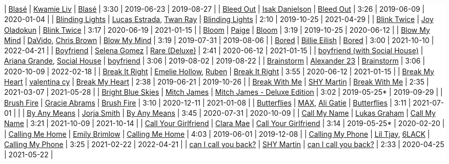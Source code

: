 | [Blasé](https://open.spotify.com/track/0W4V1dUFZN5em1PFlicLOq) | [Kwamie Liv](https://open.spotify.com/artist/09rD2V564B6VYi5yAnvVVg) | [Blasé](https://open.spotify.com/album/48EW6ra2spj2LLPUfMpYQx) | 3:30 | 2019-06-23 | 2019-08-27 |
| [Bleed Out](https://open.spotify.com/track/1b0NxKjbbFKn1GvW2CDNZ0) | [Isak Danielson](https://open.spotify.com/artist/5ie2SvXgvXlTpyqkwLtSd7) | [Bleed Out](https://open.spotify.com/album/2uNJn7yVZgo6wyxznjw6Kr) | 3:26 | 2019-06-09 | 2020-01-04 |
| [Blinding Lights](https://open.spotify.com/track/7JAo7wy8BzmP9smtTJ3fuU) | [Lucas Estrada](https://open.spotify.com/artist/2tndYCXQneCV4jtoWRwVpz), [Twan Ray](https://open.spotify.com/artist/2IrrH2ytG96HCP9dnM6mGr) | [Blinding Lights](https://open.spotify.com/album/5K1nRHJ9JrwHAGXKc0yrZD) | 2:10 | 2019-10-25 | 2021-04-29 |
| [Blink Twice](https://open.spotify.com/track/5VQ1j0nlkUpXMNdnY5cDH0) | [Joy Oladokun](https://open.spotify.com/artist/7rrTqtOUOwva4sgTx9C9F9) | [Blink Twice](https://open.spotify.com/album/15wqrRVQe2JDnQHlpLLiTy) | 3:17 | 2020-06-19 | 2021-01-15 |
| [Bloom](https://open.spotify.com/track/5KGAL7bQE8vkF2mTUJfthi) | [Paige](https://open.spotify.com/artist/2hscsIIlxYGIUYsfarFCG7) | [Bloom](https://open.spotify.com/album/2ppwP0NppuVoRwA0G3J0BD) | 3:19 | 2019-10-25 | 2020-06-12 |
| [Blow My Mind](https://open.spotify.com/track/1xJTW86sJ1OoloXeOret6t) | [DaVido](https://open.spotify.com/artist/0Y3agQaa6g2r0YmHPOO9rh), [Chris Brown](https://open.spotify.com/artist/7bXgB6jMjp9ATFy66eO08Z) | [Blow My Mind](https://open.spotify.com/album/31Z5vOXMKPSZjpERQHtaSp) | 3:19 | 2019-07-31 | 2019-08-06 |
| [Bored](https://open.spotify.com/track/04sN26COy28wTXYj3dMoiZ) | [Billie Eilish](https://open.spotify.com/artist/6qqNVTkY8uBg9cP3Jd7DAH) | [Bored](https://open.spotify.com/album/4iyJ8i3eKbez8JXDbsHIdZ) | 3:00 | 2021-10-10 | 2022-04-21 |
| [Boyfriend](https://open.spotify.com/track/4QnC1bIaMSfDQvF4XDhV5M) | [Selena Gomez](https://open.spotify.com/artist/0C8ZW7ezQVs4URX5aX7Kqx) | [Rare \(Deluxe\)](https://open.spotify.com/album/3rA5CgccCbmCnJEzwGnDea) | 2:41 | 2020-06-12 | 2021-01-15 |
| [boyfriend \(with Social House\)](https://open.spotify.com/track/0Ryd8975WihbObpp5cPW1t) | [Ariana Grande](https://open.spotify.com/artist/66CXWjxzNUsdJxJ2JdwvnR), [Social House](https://open.spotify.com/artist/5UjifI1TYefXWn9GdqDOHl) | [boyfriend](https://open.spotify.com/album/3zVB99XMdbP9HTVNg0GJwV) | 3:06 | 2019-08-02 | 2019-08-22 |
| [Brainstorm](https://open.spotify.com/track/3VcFoOwKYurSedLtz9nFJC) | [Alexander 23](https://open.spotify.com/artist/6sFHvCyqklnJpXC9Nh1aag) | [Brainstorm](https://open.spotify.com/album/56UlaGuVe8Mpr37CfEk0ZN) | 3:06 | 2020-10-09 | 2022-02-18 |
| [Break It Right](https://open.spotify.com/track/2ggaQJV9jcN2dJt8BMV4SD) | [Emelie Hollow](https://open.spotify.com/artist/61pvU6ZLOF3bl0IOtbmME7), [Ruben](https://open.spotify.com/artist/0x3PXj1WnuW7YsBxQK57xM) | [Break It Right](https://open.spotify.com/album/3oTPnnvEW5k9XSD9DURps6) | 3:55 | 2020-06-12 | 2021-01-15 |
| [Break My Heart](https://open.spotify.com/track/1QjiCN0f7Kz732ayby0pnZ) | [valentina cy](https://open.spotify.com/artist/6VSCooQeDo6An0mx1mhYyx) | [Break My Heart](https://open.spotify.com/album/2HAVEidnCGXrCdv2qEZz4n) | 2:38 | 2019-06-21 | 2019-10-26 |
| [Break With Me](https://open.spotify.com/track/28ISI9ACJ3Z3tQ7rQehHlZ) | [SHY Martin](https://open.spotify.com/artist/7eCmccnRwPmRnWPw61x6jM) | [Break With Me](https://open.spotify.com/album/47KET5CfuFBk1zjC3UTilg) | 2:35 | 2021-03-07 | 2021-05-28 |
| [Bright Blue Skies](https://open.spotify.com/track/5zxwumO0laRosoeOvbVSvc) | [Mitch James](https://open.spotify.com/artist/65oocmSeB6z75kHwrZo1le) | [Mitch James \- Deluxe Edition](https://open.spotify.com/album/2uyhLTwc2V8KeSgysLtXTf) | 3:02 | 2019-05-25\* | 2019-09-29 |
| [Brush Fire](https://open.spotify.com/track/4jp8ragG1fHm1eucECebYF) | [Gracie Abrams](https://open.spotify.com/artist/4tuJ0bMpJh08umKkEXKUI5) | [Brush Fire](https://open.spotify.com/album/0q9LcQHXp9DuszlWNJZoLB) | 3:10 | 2020-12-11 | 2021-01-08 |
| [Butterflies](https://open.spotify.com/track/7eQHxigpuDJjCG50JyzU8v) | [MAX](https://open.spotify.com/artist/1bqxdqvUtPWZri43cKHac8), [Ali Gatie](https://open.spotify.com/artist/4rTv3Ejc7hKMtmoBOK1B4T) | [Butterflies](https://open.spotify.com/album/4TENiEyNNnHbRixbSa0XKg) | 3:11 | 2021-07-01 |  |
| [By Any Means](https://open.spotify.com/track/2UWnZrXLXIyfMgNvJr2KUa) | [Jorja Smith](https://open.spotify.com/artist/1CoZyIx7UvdxT5c8UkMzHd) | [By Any Means](https://open.spotify.com/album/5KGU6dXP8K978diRu0eetZ) | 3:45 | 2020-07-31 | 2020-10-09 |
| [Call My Name](https://open.spotify.com/track/3RUi4rBDYospTGr92P7Xin) | [Lukas Graham](https://open.spotify.com/artist/25u4wHJWxCA9vO0CzxAbK7) | [Call My Name](https://open.spotify.com/album/0DtFQfEdnLy29pxYoizSgn) | 3:21 | 2021-10-09 | 2021-10-14 |
| [Call Your Girlfriend](https://open.spotify.com/track/5hs8G87IGQq0Sz37oY9efX) | [Clara Mae](https://open.spotify.com/artist/6RHKEd9dpzQ4c09x8Zdaxu) | [Call Your Girlfriend](https://open.spotify.com/album/1ecFIwEV47tnDAQLAyH8vu) | 3:14 | 2019-05-25\* | 2020-02-20 |
| [Calling Me Home](https://open.spotify.com/track/1DXJS269UOBH83Ano9JEvp) | [Emily Brimlow](https://open.spotify.com/artist/5ncA0WGi828yjhqmvHsJRj) | [Calling Me Home](https://open.spotify.com/album/0AY9wugQCpQjIohTX14G7s) | 4:03 | 2019-06-01 | 2019-12-08 |
| [Calling My Phone](https://open.spotify.com/track/5Kskr9LcNYa0tpt5f0ZEJx) | [Lil Tjay](https://open.spotify.com/artist/6jGMq4yGs7aQzuGsMgVgZR), [6LACK](https://open.spotify.com/artist/4IVAbR2w4JJNJDDRFP3E83) | [Calling My Phone](https://open.spotify.com/album/1QhKOq11hGEoNA42rV2IHp) | 3:25 | 2021-02-22 | 2022-04-21 |
| [can I call you back?](https://open.spotify.com/track/3bWubl9oMzs5Z1n5KZXSSz) | [SHY Martin](https://open.spotify.com/artist/7eCmccnRwPmRnWPw61x6jM) | [can I call you back?](https://open.spotify.com/album/0WKhEo5uustTfpRpm0tMhL) | 2:33 | 2020-04-25 | 2021-05-22 |